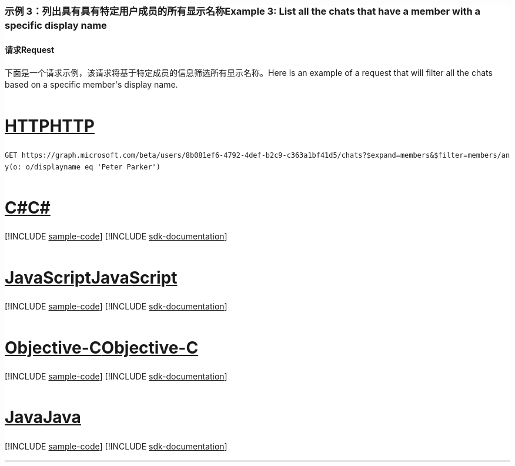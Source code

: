 ### <a name="example-3-list-all-the-chats-that-have-a-member-with-a-specific-display-name"></a><span data-ttu-id="03dfc-157">示例 3：列出具有具有特定用户成员的所有显示名称</span><span class="sxs-lookup"><span data-stu-id="03dfc-157">Example 3: List all the chats that have a member with a specific display name</span></span>

#### <a name="request"></a><span data-ttu-id="03dfc-158">请求</span><span class="sxs-lookup"><span data-stu-id="03dfc-158">Request</span></span>

<span data-ttu-id="03dfc-159">下面是一个请求示例，该请求将基于特定成员的信息筛选所有显示名称。</span><span class="sxs-lookup"><span data-stu-id="03dfc-159">Here is an example of a request that will filter all the chats based on a specific member's display name.</span></span>

# <a name="http"></a>[<span data-ttu-id="03dfc-160">HTTP</span><span class="sxs-lookup"><span data-stu-id="03dfc-160">HTTP</span></span>](#tab/http)

```msgraph-interactive
GET https://graph.microsoft.com/beta/users/8b081ef6-4792-4def-b2c9-c363a1bf41d5/chats?$expand=members&$filter=members/any(o: o/displayname eq 'Peter Parker')
```
# <a name="c"></a>[<span data-ttu-id="03dfc-161">C#</span><span class="sxs-lookup"><span data-stu-id="03dfc-161">C#</span></span>](#tab/csharp)
[!INCLUDE [sample-code](../includes/snippets/csharp/list-chats-expand-members-and-filter-csharp-snippets.md)]
[!INCLUDE [sdk-documentation](../includes/snippets/snippets-sdk-documentation-link.md)]

# <a name="javascript"></a>[<span data-ttu-id="03dfc-162">JavaScript</span><span class="sxs-lookup"><span data-stu-id="03dfc-162">JavaScript</span></span>](#tab/javascript)
[!INCLUDE [sample-code](../includes/snippets/javascript/list-chats-expand-members-and-filter-javascript-snippets.md)]
[!INCLUDE [sdk-documentation](../includes/snippets/snippets-sdk-documentation-link.md)]

# <a name="objective-c"></a>[<span data-ttu-id="03dfc-163">Objective-C</span><span class="sxs-lookup"><span data-stu-id="03dfc-163">Objective-C</span></span>](#tab/objc)
[!INCLUDE [sample-code](../includes/snippets/objc/list-chats-expand-members-and-filter-objc-snippets.md)]
[!INCLUDE [sdk-documentation](../includes/snippets/snippets-sdk-documentation-link.md)]

# <a name="java"></a>[<span data-ttu-id="03dfc-164">Java</span><span class="sxs-lookup"><span data-stu-id="03dfc-164">Java</span></span>](#tab/java)
[!INCLUDE [sample-code](../includes/snippets/java/list-chats-expand-members-and-filter-java-snippets.md)]
[!INCLUDE [sdk-documentation](../includes/snippets/snippets-sdk-documentation-link.md)]

---
